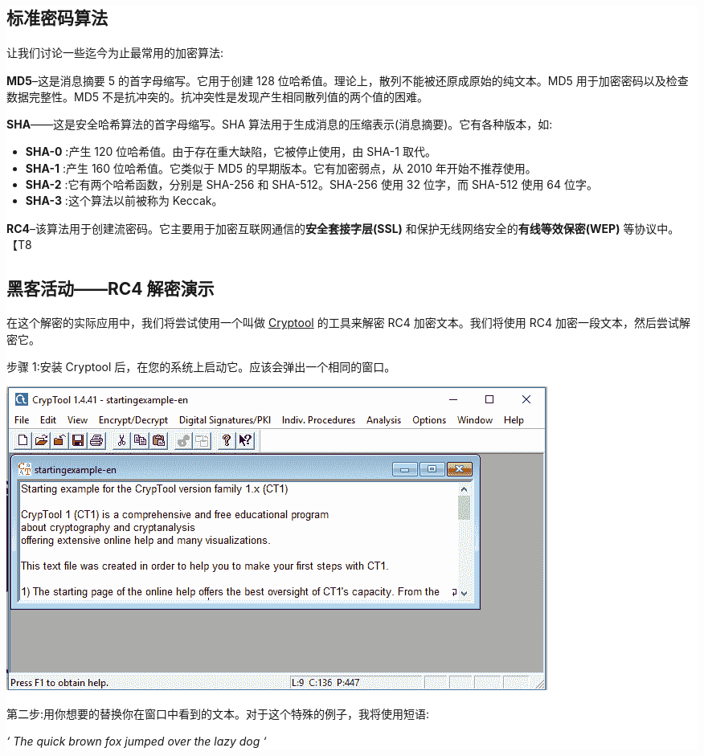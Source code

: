 ## **标准密码算法**

让我们讨论一些迄今为止最常用的加密算法:

**MD5**–这是消息摘要 5 的首字母缩写。它用于创建 128 位哈希值。理论上，散列不能被还原成原始的纯文本。MD5 用于加密密码以及检查数据完整性。MD5 不是抗冲突的。抗冲突性是发现产生相同散列值的两个值的困难。

**SHA**——这是安全哈希算法的首字母缩写。SHA 算法用于生成消息的压缩表示(消息摘要)。它有各种版本，如:

*   **SHA-0** :产生 120 位哈希值。由于存在重大缺陷，它被停止使用，由 SHA-1 取代。
*   **SHA-1** :产生 160 位哈希值。它类似于 MD5 的早期版本。它有加密弱点，从 2010 年开始不推荐使用。
*   **SHA-2** :它有两个哈希函数，分别是 SHA-256 和 SHA-512。SHA-256 使用 32 位字，而 SHA-512 使用 64 位字。
*   **SHA-3** :这个算法以前被称为 Keccak。

**RC4**–该算法用于创建流密码。它主要用于加密互联网通信的**安全套接字层(SSL)** 和保护无线网络安全的**有线等效保密(WEP)** 等协议中。【T8

## **黑客活动——RC4 解密演示**

在这个解密的实际应用中，我们将尝试使用一个叫做 [Cryptool](https://www.cryptool.org/en/ct1-downloads) 的工具来解密 RC4 加密文本。我们将使用 RC4 加密一段文本，然后尝试解密它。

步骤 1:安装 Cryptool 后，在您的系统上启动它。应该会弹出一个相同的窗口。

![Step 1 - Ethical Hacking Tutorial - Edureka](img/c3184bca533930898a4caccc857903c2.png)

第二步:用你想要的替换你在窗口中看到的文本。对于这个特殊的例子，我将使用短语:

*‘ The quick brown fox jumped over the lazy dog ‘*